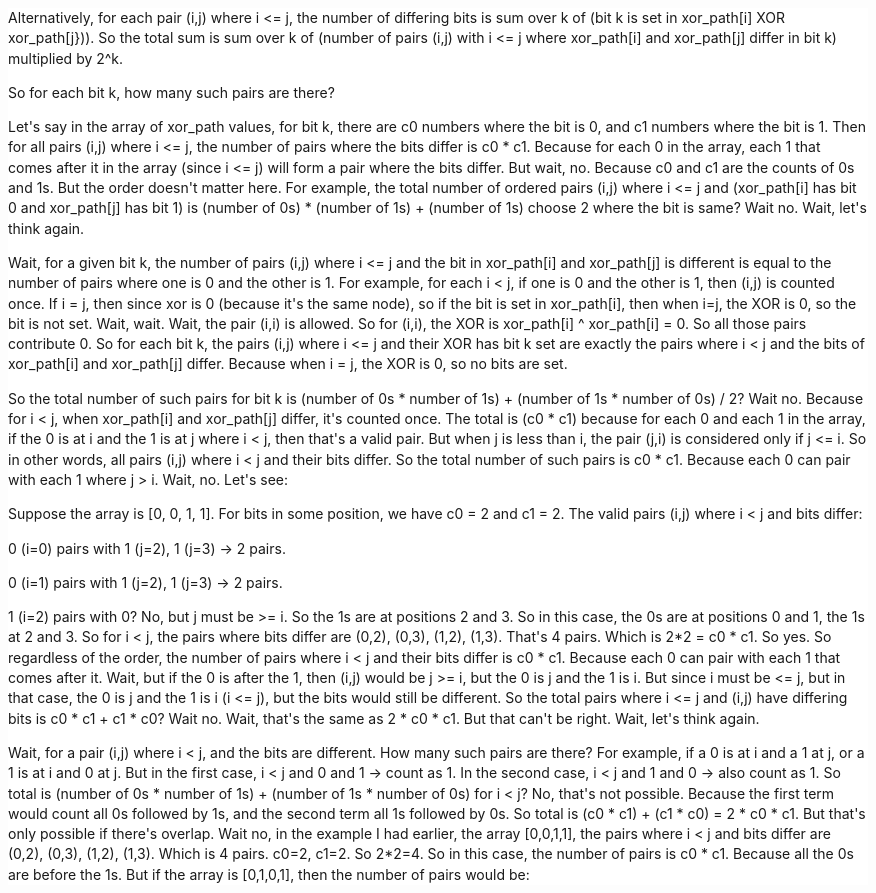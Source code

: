 Alternatively, for each pair (i,j) where i <= j, the number of differing bits is sum over k of (bit k is set in xor_path[i] XOR xor_path[j})). So the total sum is sum over k of (number of pairs (i,j) with i <= j where xor_path[i] and xor_path[j] differ in bit k) multiplied by 2^k.

So for each bit k, how many such pairs are there?

Let's say in the array of xor_path values, for bit k, there are c0 numbers where the bit is 0, and c1 numbers where the bit is 1. Then for all pairs (i,j) where i <= j, the number of pairs where the bits differ is c0 * c1. Because for each 0 in the array, each 1 that comes after it in the array (since i <= j) will form a pair where the bits differ. But wait, no. Because c0 and c1 are the counts of 0s and 1s. But the order doesn't matter here. For example, the total number of ordered pairs (i,j) where i <= j and (xor_path[i] has bit 0 and xor_path[j] has bit 1) is (number of 0s) * (number of 1s) + (number of 1s) choose 2 where the bit is same? Wait no. Wait, let's think again.

Wait, for a given bit k, the number of pairs (i,j) where i <= j and the bit in xor_path[i] and xor_path[j] is different is equal to the number of pairs where one is 0 and the other is 1. For example, for each i < j, if one is 0 and the other is 1, then (i,j) is counted once. If i = j, then since xor is 0 (because it's the same node), so if the bit is set in xor_path[i], then when i=j, the XOR is 0, so the bit is not set. Wait, wait. Wait, the pair (i,i) is allowed. So for (i,i), the XOR is xor_path[i] ^ xor_path[i] = 0. So all those pairs contribute 0. So for each bit k, the pairs (i,j) where i <= j and their XOR has bit k set are exactly the pairs where i < j and the bits of xor_path[i] and xor_path[j] differ. Because when i = j, the XOR is 0, so no bits are set.

So the total number of such pairs for bit k is (number of 0s * number of 1s) + (number of 1s * number of 0s) / 2? Wait no. Because for i < j, when xor_path[i] and xor_path[j] differ, it's counted once. The total is (c0 * c1) because for each 0 and each 1 in the array, if the 0 is at i and the 1 is at j where i < j, then that's a valid pair. But when j is less than i, the pair (j,i) is considered only if j <= i. So in other words, all pairs (i,j) where i < j and their bits differ. So the total number of such pairs is c0 * c1. Because each 0 can pair with each 1 where j > i. Wait, no. Let's see:

Suppose the array is [0, 0, 1, 1]. For bits in some position, we have c0 = 2 and c1 = 2. The valid pairs (i,j) where i < j and bits differ:

0 (i=0) pairs with 1 (j=2), 1 (j=3) → 2 pairs.

0 (i=1) pairs with 1 (j=2), 1 (j=3) → 2 pairs.

1 (i=2) pairs with 0? No, but j must be >= i. So the 1s are at positions 2 and 3. So in this case, the 0s are at positions 0 and 1, the 1s at 2 and 3. So for i < j, the pairs where bits differ are (0,2), (0,3), (1,2), (1,3). That's 4 pairs. Which is 2*2 = c0 * c1. So yes. So regardless of the order, the number of pairs where i < j and their bits differ is c0 * c1. Because each 0 can pair with each 1 that comes after it. Wait, but if the 0 is after the 1, then (i,j) would be j >= i, but the 0 is j and the 1 is i. But since i must be <= j, but in that case, the 0 is j and the 1 is i (i <= j), but the bits would still be different. So the total pairs where i <= j and (i,j) have differing bits is c0 * c1 + c1 * c0? Wait no. Wait, that's the same as 2 * c0 * c1. But that can't be right. Wait, let's think again.

Wait, for a pair (i,j) where i < j, and the bits are different. How many such pairs are there? For example, if a 0 is at i and a 1 at j, or a 1 is at i and 0 at j. But in the first case, i < j and 0 and 1 → count as 1. In the second case, i < j and 1 and 0 → also count as 1. So total is (number of 0s * number of 1s) + (number of 1s * number of 0s) for i < j? No, that's not possible. Because the first term would count all 0s followed by 1s, and the second term all 1s followed by 0s. So total is (c0 * c1) + (c1 * c0) = 2 * c0 * c1. But that's only possible if there's overlap. Wait no, in the example I had earlier, the array [0,0,1,1], the pairs where i < j and bits differ are (0,2), (0,3), (1,2), (1,3). Which is 4 pairs. c0=2, c1=2. So 2*2=4. So in this case, the number of pairs is c0 * c1. Because all the 0s are before the 1s. But if the array is [0,1,0,1], then the number of pairs would be:
